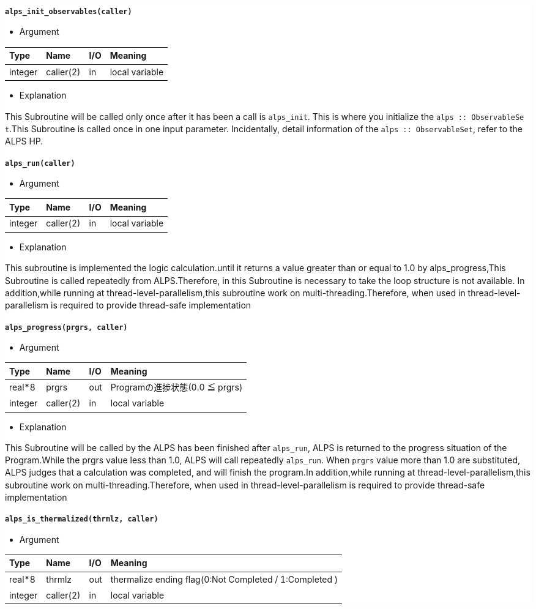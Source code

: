 **`alps_init_observables(caller)`**

- Argument

| **Type**  |  **Name**  |  **I/O**  |  **Meaning** |
| :-------  |  :-------  |  :------  |  :---------- |
| integer  |  caller(2)  |  in  |  local variable |

- Explanation

This Subroutine will be called only once after it has been a call is `alps_init`. This is where you initialize the `alps :: ObservableSet`.This Subroutine is called once in one input parameter. Incidentally, detail information of the `alps :: ObservableSet`, refer to the ALPS HP.

**`alps_run(caller)`**

- Argument

| **Type**  |  **Name**  |  **I/O**  |  **Meaning** |
| :-------  |  :-------  |  :------  |  :---------- |
| integer  |  caller(2)  |  in  |  local variable |

- Explanation

This subroutine is implemented the logic calculation.until it returns a value greater than or equal to 1.0 by alps_progress,This Subroutine is called repeatedly from ALPS.Therefore, in this Subroutine is necessary to take the loop structure is not available. In addition,while running at thread-level-parallelism,this subroutine work on multi-threading.Therefore, when used in thread-level-parallelism is required to provide thread-safe implementation

**`alps_progress(prgrs, caller)`**

- Argument

| **Type**  |  **Name**  |  **I/O**  |  **Meaning** |
| :-------  |  :-------  |  :------  |  :---------- |
| real\*8  |  prgrs  |  out  |  Programの進捗状態(0.0 ≦ prgrs) |
| integer  |  caller(2)  |  in   | local variable |

- Explanation

This Subroutine will be called by the ALPS has been finished after `alps_run`, ALPS is returned to the progress situation of the Program.While the prgrs value less than 1.0, ALPS will call repeatedly `alps_run`. When `prgrs` value more than 1.0 are substituted, ALPS judges that a calculation was completed, and will finish the program.In addition,while running at thread-level-parallelism,this subroutine work on multi-threading.Therefore, when used in thread-level-parallelism is required to provide thread-safe implementation

**`alps_is_thermalized(thrmlz, caller)`**

- Argument

| **Type**  |  **Name**  |  **I/O**  |  **Meaning** |
| :-------  |  :-------  |  :------  |  :---------- |
| real\*8  |  thrmlz   | out   | thermalize ending flag(0:Not Completed / 1:Completed ) |
| integer  |  caller(2) |   in  |  local variable |

